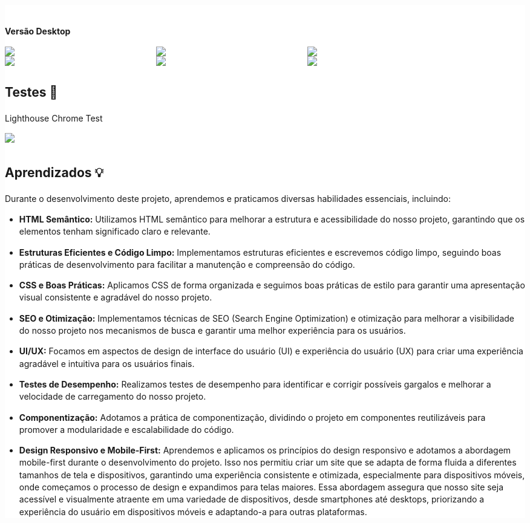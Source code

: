 <br>

**Versão Desktop**

<div style="display: flex; flex-wrap: wrap;">
    <img src="https://i.imgur.com/hC3lPEW.png" width="250px">
    <img src="https://i.imgur.com/6lu4jvX.png" width="250px">
    <img src="https://i.imgur.com/WoiHuF4.png" width="250px">
    <img src="https://i.imgur.com/Zot6AlO.png" width="250px">
    <img src="https://i.imgur.com/slnGdzd.png" width="250px">
    <img src="https://i.imgur.com/UKZf2u0.png" width="250px">
</div>


## Testes 🔧

Lighthouse Chrome Test

<img src="https://i.imgur.com/F5m7sq2.png" width="300px">

## Aprendizados 💡

Durante o desenvolvimento deste projeto, aprendemos e praticamos diversas habilidades essenciais, incluindo:

- **HTML Semântico:** Utilizamos HTML semântico para melhorar a estrutura e acessibilidade do nosso projeto, garantindo que os elementos tenham significado claro e relevante.
- **Estruturas Eficientes e Código Limpo:** Implementamos estruturas eficientes e escrevemos código limpo, seguindo boas práticas de desenvolvimento para facilitar a manutenção e compreensão do código.
- **CSS e Boas Práticas:** Aplicamos CSS de forma organizada e seguimos boas práticas de estilo para garantir uma apresentação visual consistente e agradável do nosso projeto.
- **SEO e Otimização:** Implementamos técnicas de SEO (Search Engine Optimization) e otimização para melhorar a visibilidade do nosso projeto nos mecanismos de busca e garantir uma melhor experiência para os usuários.
- **UI/UX:** Focamos em aspectos de design de interface do usuário (UI) e experiência do usuário (UX) para criar uma experiência agradável e intuitiva para os usuários finais.
- **Testes de Desempenho:** Realizamos testes de desempenho para identificar e corrigir possíveis gargalos e melhorar a velocidade de carregamento do nosso projeto.
- **Componentização:** Adotamos a prática de componentização, dividindo o projeto em componentes reutilizáveis para promover a modularidade e escalabilidade do código.

- **Design Responsivo e Mobile-First:** Aprendemos e aplicamos os princípios do design responsivo e adotamos a abordagem mobile-first durante o desenvolvimento do projeto. Isso nos permitiu criar um site que se adapta de forma fluida a diferentes tamanhos de tela e dispositivos, garantindo uma experiência consistente e otimizada, especialmente para dispositivos móveis, onde começamos o processo de design e expandimos para telas maiores. Essa abordagem assegura que nosso site seja acessível e visualmente atraente em uma variedade de dispositivos, desde smartphones até desktops, priorizando a experiência do usuário em dispositivos móveis e adaptando-a para outras plataformas.

